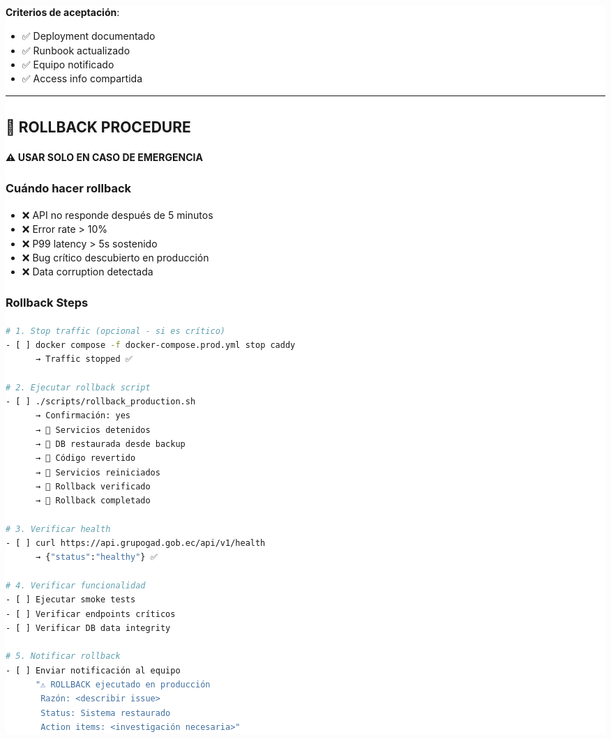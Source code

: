 **Criterios de aceptación**:
- ✅ Deployment documentado
- ✅ Runbook actualizado
- ✅ Equipo notificado
- ✅ Access info compartida

---

## 🔄 ROLLBACK PROCEDURE

**⚠️ USAR SOLO EN CASO DE EMERGENCIA**

### Cuándo hacer rollback

- ❌ API no responde después de 5 minutos
- ❌ Error rate > 10%
- ❌ P99 latency > 5s sostenido
- ❌ Bug crítico descubierto en producción
- ❌ Data corruption detectada

### Rollback Steps

```bash
# 1. Stop traffic (opcional - si es crítico)
- [ ] docker compose -f docker-compose.prod.yml stop caddy
      → Traffic stopped ✅

# 2. Ejecutar rollback script
- [ ] ./scripts/rollback_production.sh
      → Confirmación: yes
      → 🛑 Servicios detenidos
      → 💾 DB restaurada desde backup
      → 🔄 Código revertido
      → 🚀 Servicios reiniciados
      → 🧪 Rollback verificado
      → 🎉 Rollback completado

# 3. Verificar health
- [ ] curl https://api.grupogad.gob.ec/api/v1/health
      → {"status":"healthy"} ✅

# 4. Verificar funcionalidad
- [ ] Ejecutar smoke tests
- [ ] Verificar endpoints críticos
- [ ] Verificar DB data integrity

# 5. Notificar rollback
- [ ] Enviar notificación al equipo
      "⚠️ ROLLBACK ejecutado en producción
       Razón: <describir issue>
       Status: Sistema restaurado
       Action items: <investigación necesaria>"
```
